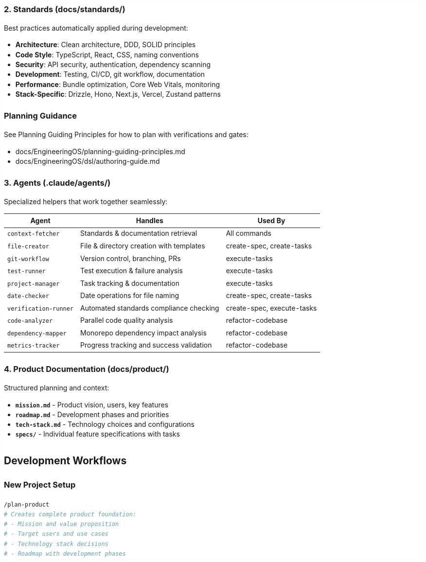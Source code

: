 ### 2. Standards (docs/standards/)
Best practices automatically applied during development:

- **Architecture**: Clean architecture, DDD, SOLID principles
- **Code Style**: TypeScript, React, CSS, naming conventions  
- **Security**: API security, authentication, dependency scanning
- **Development**: Testing, CI/CD, git workflow, documentation
- **Performance**: Bundle optimization, Core Web Vitals, monitoring
- **Stack-Specific**: Drizzle, Hono, Next.js, Vercel, Zustand patterns

### Planning Guidance

See Planning Guiding Principles for how to plan with verifications and gates:
- docs/EngineeringOS/planning-guiding-principles.md
 - docs/EngineeringOS/dsl/authoring-guide.md

### 3. Agents (.claude/agents/)
Specialized helpers that work together seamlessly:

| Agent | Handles | Used By |
|-------|---------|---------|
| `context-fetcher` | Standards & documentation retrieval | All commands |
| `file-creator` | File & directory creation with templates | create-spec, create-tasks |
| `git-workflow` | Version control, branching, PRs | execute-tasks |
| `test-runner` | Test execution & failure analysis | execute-tasks |
| `project-manager` | Task tracking & documentation | execute-tasks |
| `date-checker` | Date operations for file naming | create-spec, create-tasks |
| `verification-runner` | Automated standards compliance checking | create-spec, execute-tasks |
| `code-analyzer` | Parallel code quality analysis | refactor-codebase |
| `dependency-mapper` | Monorepo dependency impact analysis | refactor-codebase |
| `metrics-tracker` | Progress tracking and success validation | refactor-codebase |

### 4. Product Documentation (docs/product/)
Structured planning and context:

- **`mission.md`** - Product vision, users, key features
- **`roadmap.md`** - Development phases and priorities
- **`tech-stack.md`** - Technology choices and configurations  
- **`specs/`** - Individual feature specifications with tasks

## Development Workflows

### New Project Setup
```bash
/plan-product
# Creates complete product foundation:
# - Mission and value proposition
# - Target users and use cases
# - Technology stack decisions
# - Roadmap with development phases
```
